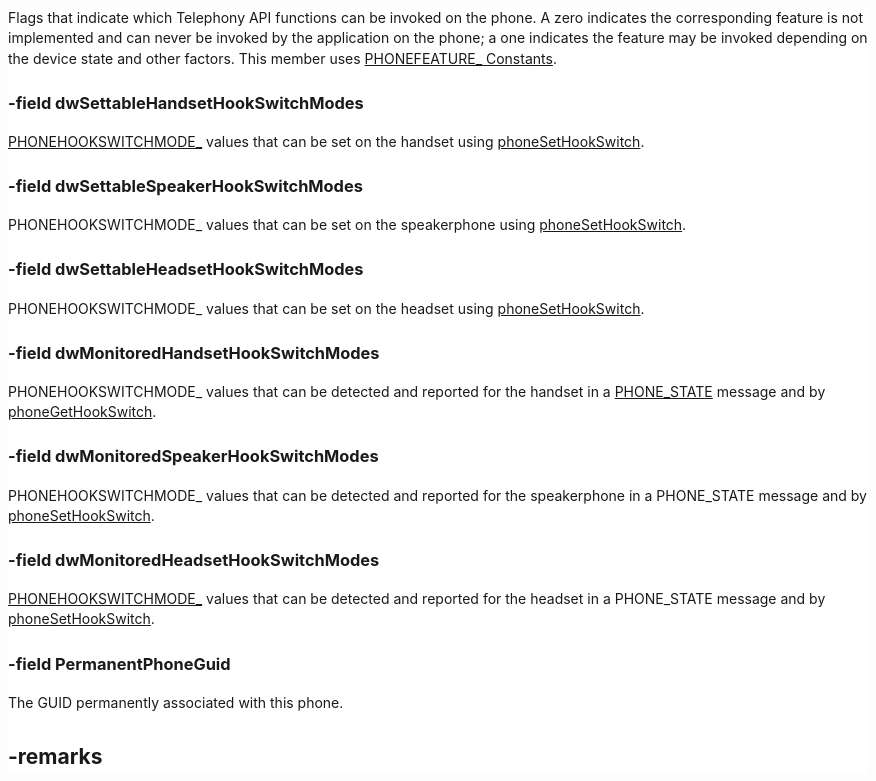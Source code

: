 Flags that indicate which Telephony API functions can be invoked on the phone. A zero indicates the corresponding feature is not implemented and can never be invoked by the application on the phone; a one indicates the feature may be invoked depending on the device state and other factors. This member uses 
<a href="https://msdn.microsoft.com/361b3080-3650-48a2-a1b7-f05d72777f9a">PHONEFEATURE_ Constants</a>.


### -field dwSettableHandsetHookSwitchModes


<a href="https://msdn.microsoft.com/532bf089-d5ca-4a04-847d-69e48990ff5c">PHONEHOOKSWITCHMODE_</a> values that can be set on the handset using 
<a href="https://msdn.microsoft.com/048f98e3-ac1b-47f8-85c8-97e7b7690030">phoneSetHookSwitch</a>.


### -field dwSettableSpeakerHookSwitchModes

PHONEHOOKSWITCHMODE_ values that can be set on the speakerphone using 
<a href="https://msdn.microsoft.com/048f98e3-ac1b-47f8-85c8-97e7b7690030">phoneSetHookSwitch</a>.


### -field dwSettableHeadsetHookSwitchModes

PHONEHOOKSWITCHMODE_ values that can be set on the headset using 
<a href="https://msdn.microsoft.com/048f98e3-ac1b-47f8-85c8-97e7b7690030">phoneSetHookSwitch</a>.


### -field dwMonitoredHandsetHookSwitchModes

PHONEHOOKSWITCHMODE_ values that can be detected and reported for the handset in a 
<a href="https://msdn.microsoft.com/74e74b62-8387-4056-83e6-2350b3da4077">PHONE_STATE</a> message and by 
<a href="https://msdn.microsoft.com/246f8b2b-8748-453d-b2b6-16771c0aad36">phoneGetHookSwitch</a>.


### -field dwMonitoredSpeakerHookSwitchModes

PHONEHOOKSWITCHMODE_ values that can be detected and reported for the speakerphone in a PHONE_STATE message and by 
<a href="https://msdn.microsoft.com/048f98e3-ac1b-47f8-85c8-97e7b7690030">phoneSetHookSwitch</a>.


### -field dwMonitoredHeadsetHookSwitchModes


<a href="https://msdn.microsoft.com/532bf089-d5ca-4a04-847d-69e48990ff5c">PHONEHOOKSWITCHMODE_</a> values that can be detected and reported for the headset in a PHONE_STATE message and by 
<a href="https://msdn.microsoft.com/048f98e3-ac1b-47f8-85c8-97e7b7690030">phoneSetHookSwitch</a>.


### -field PermanentPhoneGuid

The GUID permanently associated with this phone.


## -remarks
